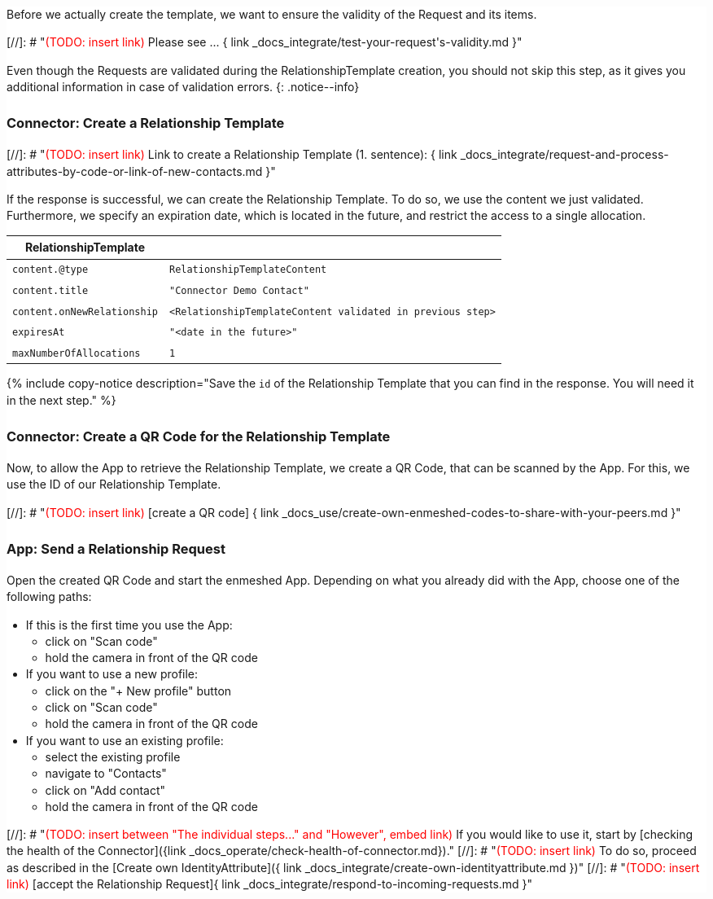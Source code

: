 Before we actually create the template, we want to ensure the validity of the Request and its items.

[//]: # "<span style="color:red">(TODO: insert link)</span> Please see ... { link \_docs_integrate/test-your-request's-validity.md }"

Even though the Requests are validated during the RelationshipTemplate creation, you should not skip this step, as it gives you additional information in case of validation errors.
{: .notice--info}

### Connector: Create a Relationship Template

[//]: # "<span style="color:red">(TODO: insert link)</span> Link to create a Relationship Template (1. sentence): { link \_docs_integrate/request-and-process-attributes-by-code-or-link-of-new-contacts.md }"

If the response is successful, we can create the Relationship Template.
To do so, we use the content we just validated.
Furthermore, we specify an expiration date, which is located in the future, and restrict the access to a single allocation.

| RelationshipTemplate        |                                                            |
| --------------------------- | ---------------------------------------------------------- |
| `content.@type`             | `RelationshipTemplateContent`                              |
| `content.title`             | `"Connector Demo Contact"`                                 |
| `content.onNewRelationship` | `<RelationshipTemplateContent validated in previous step>` |
| `expiresAt`                 | `"<date in the future>"`                                   |
| `maxNumberOfAllocations`    | `1`                                                        |

{% include copy-notice description="Save the `id` of the Relationship Template that you can find in the response. You will need it in the next step." %}

### Connector: Create a QR Code for the Relationship Template

Now, to allow the App to retrieve the Relationship Template, we create a QR Code, that can be scanned by the App.
For this, we use the ID of our Relationship Template.

[//]: # "<span style="color:red">(TODO: insert link)</span> [create a QR code] { link \_docs_use/create-own-enmeshed-codes-to-share-with-your-peers.md }"

### App: Send a Relationship Request

Open the created QR Code and start the enmeshed App. Depending on what you already did with the App, choose one of the following paths:

- If this is the first time you use the App:
  - click on "Scan code"
  - hold the camera in front of the QR code
- If you want to use a new profile:
  - click on the "+ New profile" button
  - click on "Scan code"
  - hold the camera in front of the QR code
- If you want to use an existing profile:
  - select the existing profile
  - navigate to "Contacts"
  - click on "Add contact"
  - hold the camera in front of the QR code


[//]: # "<span style="color:red">(TODO: insert between "The individual steps..." and "However", embed link)</span> If you would like to use it, start by [checking the health of the Connector]({link \_docs_operate/check-health-of-connector.md})."
[//]: # "<span style="color:red">(TODO: insert link)</span> To do so, proceed as described in the [Create own IdentityAttribute]({ link \_docs_integrate/create-own-identityattribute.md })"
[//]: # "<span style="color:red">(TODO: insert link)</span> [accept the Relationship Request]{ link \_docs_integrate/respond-to-incoming-requests.md }"